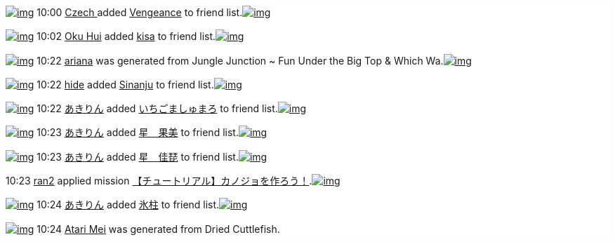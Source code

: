 [![img](http://img200.imageshack.us/img200/6835/nzd5.jpg)](http://www.barcodekanojo.com/user/400941/Czech%20) 10:00 [Czech ](http://www.barcodekanojo.com/user/400941/Czech%20) added [Vengeance](http://www.barcodekanojo.com/kanojo/2650643/Vengeance) to friend list.[![img](http://kacdn02.appspot.com/4611484642443264/c6a9.png)](http://www.barcodekanojo.com/kanojo/2650643/Vengeance)

[![img](http://img801.imageshack.us/img801/801/xlkv.jpg)](http://www.barcodekanojo.com/user/413692/Oku%20Hui) 10:02 [Oku Hui](http://www.barcodekanojo.com/user/413692/Oku%20Hui) added [kisa](http://www.barcodekanojo.com/kanojo/2637253/kisa) to friend list.[![img](http://kacdn05.appspot.com/5823613802381312/d220.png)](http://www.barcodekanojo.com/kanojo/2637253/kisa)

[![img](http://kacdn02.appspot.com/6487151353004032/932a.png)](http://www.barcodekanojo.com/kanojo/2674810/ariana) 10:22 [ariana](http://www.barcodekanojo.com/kanojo/2674810/ariana) was generated from Jungle Junction ~ Fun Under the Big Top &amp; Which Wa.[![img](http://kacdn01.appspot.com/5374565576343552/9204.jpg)](http://www.barcodekanojo.com/product_images/barcode/5187499/1386292867/50x50xJungle,P20Junction,P20,7E,P20Fun,P20Under,P20the,P20Big,P20Top,P20,P26,P20Which,P20Wa.jpg,qw=88,ah=88.pagespeed.ic.kgSZTJKA8z.jpg)

[![img](http://img13.imageshack.us/img13/4298/6v41.jpg)](http://www.barcodekanojo.com/user/16761/hide) 10:22 [hide](http://www.barcodekanojo.com/user/16761/hide) added [Sinanju](http://www.barcodekanojo.com/kanojo/2638394/Sinanju) to friend list.[![img](http://kacdn05.appspot.com/4514122297245696/b951.png)](http://www.barcodekanojo.com/kanojo/2638394/Sinanju)

[![img](http://img854.imageshack.us/img854/2204/kd2o.jpg)](http://www.barcodekanojo.com/user/382304/%E3%81%82%E3%81%8D%E3%82%8A%E3%82%93) 10:22 [あきりん](http://www.barcodekanojo.com/user/382304/%E3%81%82%E3%81%8D%E3%82%8A%E3%82%93) added [いちごましゅまろ](http://www.barcodekanojo.com/kanojo/2159787/%E3%81%84%E3%81%A1%E3%81%94%E3%81%BE%E3%81%97%E3%82%85%E3%81%BE%E3%82%8D) to friend list.[![img](http://kacdn04.appspot.com/4833796713086976/53ae.png)](http://www.barcodekanojo.com/kanojo/2159787/%E3%81%84%E3%81%A1%E3%81%94%E3%81%BE%E3%81%97%E3%82%85%E3%81%BE%E3%82%8D)

[![img](http://img203.imageshack.us/img203/6911/sfh4.jpg)](http://www.barcodekanojo.com/user/382304/%E3%81%82%E3%81%8D%E3%82%8A%E3%82%93) 10:23 [あきりん](http://www.barcodekanojo.com/user/382304/%E3%81%82%E3%81%8D%E3%82%8A%E3%82%93) added [星　果美](http://www.barcodekanojo.com/kanojo/2555902/%E6%98%9F%E3%80%80%E6%9E%9C%E7%BE%8E) to friend list.[![img](http://kacdn03.appspot.com/5121677901955072/8282.png)](http://www.barcodekanojo.com/kanojo/2555902/%E6%98%9F%E3%80%80%E6%9E%9C%E7%BE%8E)

[![img](http://img841.imageshack.us/img841/9713/mgux.jpg)](http://www.barcodekanojo.com/user/382304/%E3%81%82%E3%81%8D%E3%82%8A%E3%82%93) 10:23 [あきりん](http://www.barcodekanojo.com/user/382304/%E3%81%82%E3%81%8D%E3%82%8A%E3%82%93) added [星　佳琵](http://www.barcodekanojo.com/kanojo/2555922/%E6%98%9F%E3%80%80%E4%BD%B3%E7%90%B5) to friend list.[![img](http://kacdn05.appspot.com/6178084969512960/11fd.png)](http://www.barcodekanojo.com/kanojo/2555922/%E6%98%9F%E3%80%80%E4%BD%B3%E7%90%B5)

10:23 [ran2](http://www.barcodekanojo.com/user/423060/ran2) applied mission [【チュートリアル】カノジョを作ろう！](http://www.barcodekanojo.com/kanojo/1941056/%E4%B9%9D%E6%B5%84%E3%83%AA%E3%82%A2).[![img](http://img31.imageshack.us/img31/4288/m1c5.png)](http://www.barcodekanojo.com/kanojo/1941056/%E4%B9%9D%E6%B5%84%E3%83%AA%E3%82%A2)

[![img](http://img28.imageshack.us/img28/958/4vuv.jpg)](http://www.barcodekanojo.com/user/382304/%E3%81%82%E3%81%8D%E3%82%8A%E3%82%93) 10:24 [あきりん](http://www.barcodekanojo.com/user/382304/%E3%81%82%E3%81%8D%E3%82%8A%E3%82%93) added [氷柱](http://www.barcodekanojo.com/kanojo/340179/%E6%B0%B7%E6%9F%B1) to friend list.[![img](http://kacdn05.appspot.com/5874028665372672/cf7e4.png)](http://www.barcodekanojo.com/kanojo/340179/%E6%B0%B7%E6%9F%B1)

[![img](http://kacdn03.appspot.com/5450566633259008/c4aa.png)](http://www.barcodekanojo.com/kanojo/2674811/Atari%20Mei) 10:24 [Atari Mei](http://www.barcodekanojo.com/kanojo/2674811/Atari%20Mei) was generated from Dried Cuttlefish.
